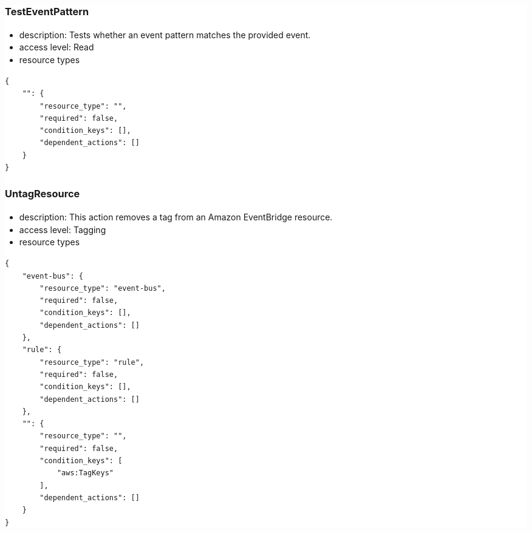 ### TestEventPattern
- description: Tests whether an event pattern matches the provided event.
- access level: Read
- resource types
```
{
    "": {
        "resource_type": "",
        "required": false,
        "condition_keys": [],
        "dependent_actions": []
    }
}
```
### UntagResource
- description: This action removes a tag from an Amazon EventBridge resource.
- access level: Tagging
- resource types
```
{
    "event-bus": {
        "resource_type": "event-bus",
        "required": false,
        "condition_keys": [],
        "dependent_actions": []
    },
    "rule": {
        "resource_type": "rule",
        "required": false,
        "condition_keys": [],
        "dependent_actions": []
    },
    "": {
        "resource_type": "",
        "required": false,
        "condition_keys": [
            "aws:TagKeys"
        ],
        "dependent_actions": []
    }
}
```
